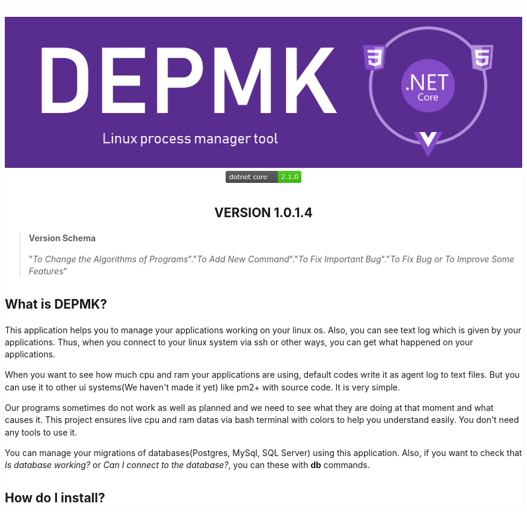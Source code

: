 <div align="center">
  <br/>
  <img src="https://raw.githubusercontent.com/muhammet-kandemir-95/dmuka2.CS.Deploy/master/mdcontent/images/main.png" />
  <br/>
  <img width="126px" src="https://raw.githubusercontent.com/muhammet-kandemir-95/dmuka2.CS.Deploy/master/mdcontent/images/version.png" alt="version" />
  <br/>
  <h2>VERSION 1.0.1.4</h2>
</div>

> **Version Schema**
> 
> "_To Change the Algorithms of Programs_"."_To Add New Command_"."_To Fix Important Bug_"."_To Fix Bug or To Improve Some Features_"

## What is DEPMK?
 This application helps you to manage your applications working on your linux os. Also, you can see text log which is given by your applications. Thus, when you connect to your linux system via ssh or other ways, you can get what happened on your applications. 

 When you want to see how much cpu and ram your applications are using, default codes write it as agent log to text files. But you can use it to other ui systems(We haven't made it yet) like pm2+ with source code. It is very simple.
 
 Our programs sometimes do not work as well as planned and we need to see what they are doing at that moment and what causes it. This project ensures live cpu and ram datas via bash terminal with colors to help you understand easily. You don't need any tools to use it.
 
  You can manage your migrations of databases(Postgres, MySql, SQL Server) using this application. Also, if you want to check that _Is database working?_ or _Can I connect to the database?_, you can these with **db** commands.

## How do I install?
